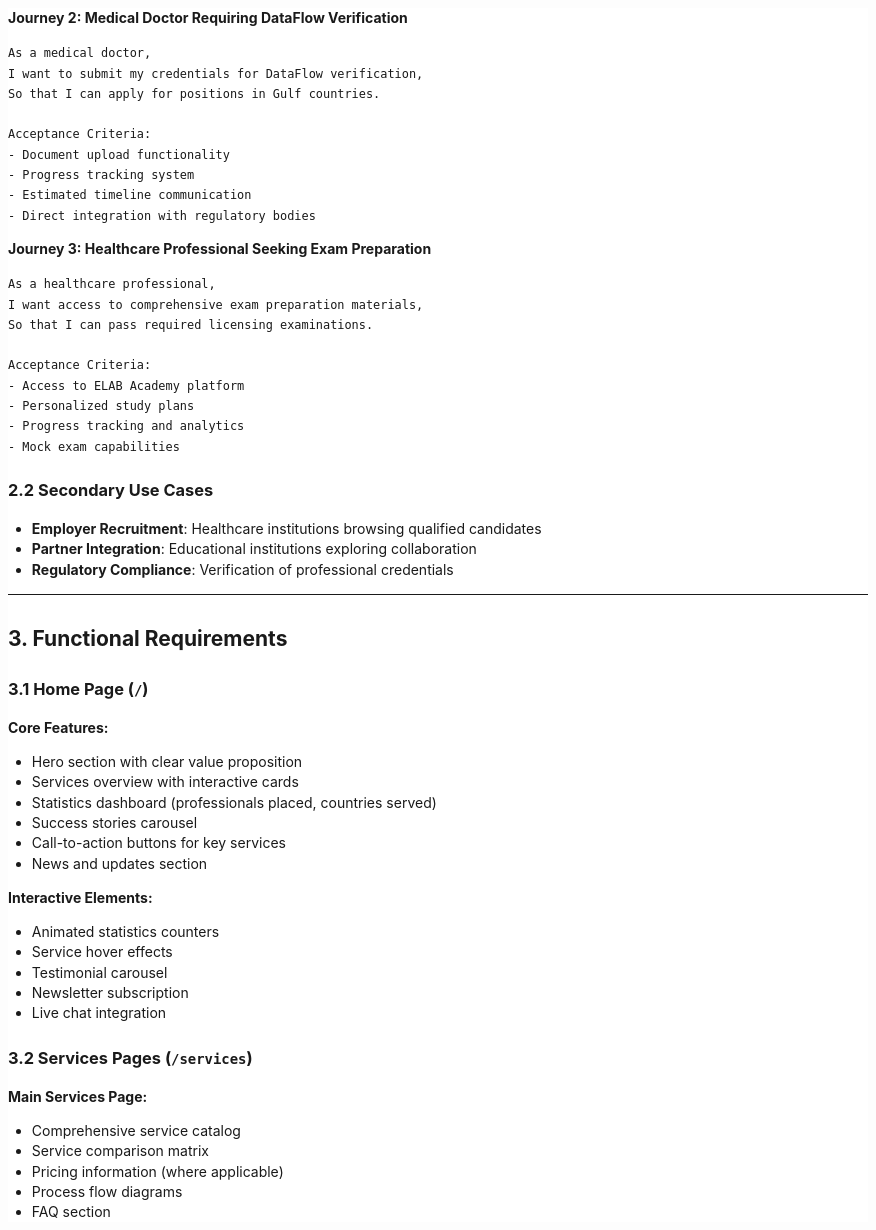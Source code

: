 **Journey 2: Medical Doctor Requiring DataFlow Verification**
```
As a medical doctor,
I want to submit my credentials for DataFlow verification,
So that I can apply for positions in Gulf countries.

Acceptance Criteria:
- Document upload functionality
- Progress tracking system
- Estimated timeline communication
- Direct integration with regulatory bodies
```

**Journey 3: Healthcare Professional Seeking Exam Preparation**
```
As a healthcare professional,
I want access to comprehensive exam preparation materials,
So that I can pass required licensing examinations.

Acceptance Criteria:
- Access to ELAB Academy platform
- Personalized study plans
- Progress tracking and analytics
- Mock exam capabilities
```

### 2.2 Secondary Use Cases
- **Employer Recruitment**: Healthcare institutions browsing qualified candidates
- **Partner Integration**: Educational institutions exploring collaboration
- **Regulatory Compliance**: Verification of professional credentials

---

## 3. Functional Requirements

### 3.1 Home Page (`/`)
**Core Features:**
- Hero section with clear value proposition
- Services overview with interactive cards
- Statistics dashboard (professionals placed, countries served)
- Success stories carousel
- Call-to-action buttons for key services
- News and updates section

**Interactive Elements:**
- Animated statistics counters
- Service hover effects
- Testimonial carousel
- Newsletter subscription
- Live chat integration

### 3.2 Services Pages (`/services`)
**Main Services Page:**
- Comprehensive service catalog
- Service comparison matrix
- Pricing information (where applicable)
- Process flow diagrams
- FAQ section

